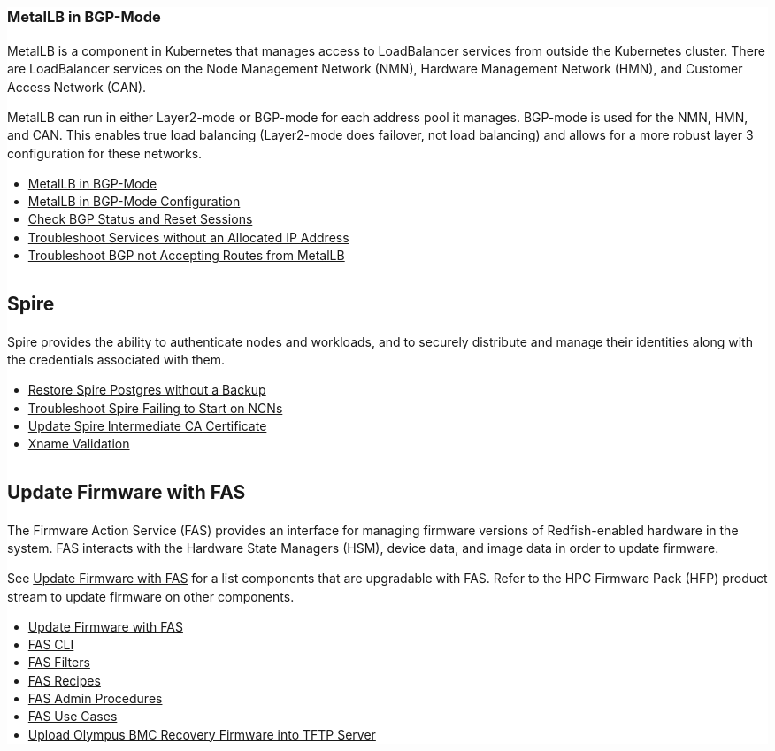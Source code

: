 
<a name="metallb-in-bgp-mode"></a>

### MetalLB in BGP-Mode

MetalLB is a component in Kubernetes that manages access to LoadBalancer services from outside the Kubernetes cluster. There are LoadBalancer services on the Node Management Network \(NMN\), Hardware Management Network \(HMN\), and Customer Access Network \(CAN\).

MetalLB can run in either Layer2-mode or BGP-mode for each address pool it manages. BGP-mode is used for the NMN, HMN, and CAN. This enables true load balancing \(Layer2-mode does failover, not load balancing\) and allows for a more robust layer 3 configuration for these networks.

  * [MetalLB in BGP-Mode](network/metallb_bgp/MetalLB_in_BGP-Mode.md)
  * [MetalLB in BGP-Mode Configuration](network/metallb_bgp/MetalLB_in_BGP-Mode_Configuration.md)
  * [Check BGP Status and Reset Sessions](network/metallb_bgp/Check_BGP_Status_and_Reset_Sessions.md)
  * [Troubleshoot Services without an Allocated IP Address](network/metallb_bgp/Troubleshoot_Services_without_an_Allocated_IP_Address.md)
  * [Troubleshoot BGP not Accepting Routes from MetalLB](network/metallb_bgp/Troubleshoot_BGP_not_Accepting_Routes_from_MetalLB.md)


<a name="spire"></a>

## Spire

Spire provides the ability to authenticate nodes and workloads, and to securely distribute and manage their identities along with the credentials associated with them.

  * [Restore Spire Postgres without a Backup](spire/Restore_Spire_Postgres_without_a_Backup.md)
  * [Troubleshoot Spire Failing to Start on NCNs](spire/Troubleshoot_Spire_Failing_to_Start_on_NCNs.md)
  * [Update Spire Intermediate CA Certificate](spire/Update_Spire_Intermediate_CA_Certificate.md)
  * [Xname Validation](spire/xname_validation.md)


<a name="update-firmware-with-fas"></a>

## Update Firmware with FAS

The Firmware Action Service (FAS) provides an interface for managing firmware versions of Redfish-enabled hardware in the system. FAS interacts with the Hardware State Managers (HSM), device data, and image data in order to update firmware.

See [Update Firmware with FAS](firmware/Update_Firmware_with_FAS.md) for a list components that are upgradable with FAS. Refer to the HPC Firmware Pack (HFP) product stream to update firmware on other components.

  * [Update Firmware with FAS](firmware/Update_Firmware_with_FAS.md)
  * [FAS CLI](firmware/FAS_CLI.md)
  * [FAS Filters](firmware/FAS_Filters.md)
  * [FAS Recipes](firmware/FAS_Recipes.md)
  * [FAS Admin Procedures](firmware/FAS_Admin_Procedures.md)
  * [FAS Use Cases](firmware/FAS_Use_Cases.md)
  * [Upload Olympus BMC Recovery Firmware into TFTP Server](firmware/Upload_Olympus_BMC_Recovery_Firmware_into_TFTP_Server.md)
